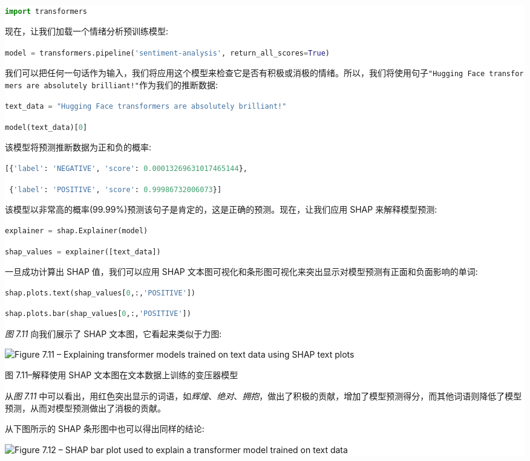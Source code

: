 ```py
import transformers
```

现在，让我们加载一个情绪分析预训练模型:

```py
model = transformers.pipeline('sentiment-analysis', return_all_scores=True)
```

我们可以把任何一句话作为输入，我们将应用这个模型来检查它是否有积极或消极的情绪。所以，我们将使用句子`"Hugging Face transformers are absolutely brilliant!"`作为我们的推断数据:

```py
text_data = "Hugging Face transformers are absolutely brilliant!"
```

```py
model(text_data)[0]
```

该模型将预测推断数据为正和负的概率:

```py
[{'label': 'NEGATIVE', 'score': 0.00013269631017465144},
```

```py
 {'label': 'POSITIVE', 'score': 0.99986732006073}]
```

该模型以非常高的概率(99.99%)预测该句子是肯定的，这是正确的预测。现在，让我们应用 SHAP 来解释模型预测:

```py
explainer = shap.Explainer(model) 
```

```py
shap_values = explainer([text_data])
```

一旦成功计算出 SHAP 值，我们可以应用 SHAP 文本图可视化和条形图可视化来突出显示对模型预测有正面和负面影响的单词:

```py
shap.plots.text(shap_values[0,:,'POSITIVE'])
```

```py
shap.plots.bar(shap_values[0,:,'POSITIVE'])
```

*图 7.11* 向我们展示了 SHAP 文本图，它看起来类似于力图:

![Figure 7.11 – Explaining transformer models trained on text data using SHAP text plots
](img/B18216_07_011.jpg)

图 7.11–解释使用 SHAP 文本图在文本数据上训练的变压器模型

从*图 7.11* 中可以看出，用红色突出显示的词语，如*辉煌*、*绝对*、*拥抱*，做出了积极的贡献，增加了模型预测得分，而其他词语则降低了模型预测，从而对模型预测做出了消极的贡献。

从下图所示的 SHAP 条形图中也可以得出同样的结论:

![Figure 7.12 – SHAP bar plot used to explain a transformer model trained on text data
](img/B18216_07_012.jpg)
